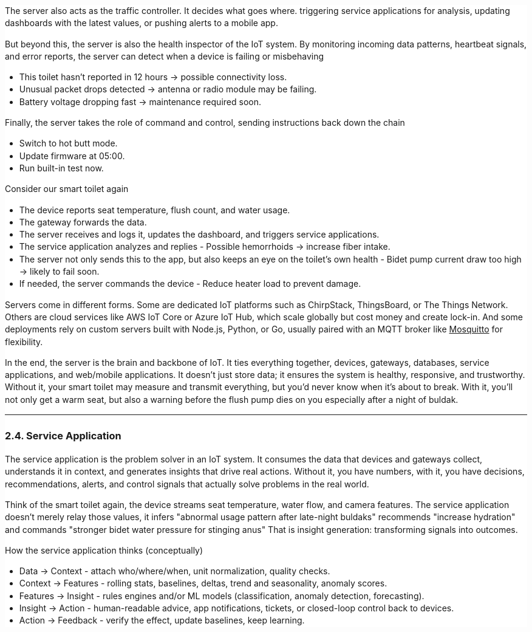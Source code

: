 The server also acts as the traffic controller. It decides what goes where. triggering service applications for analysis, updating dashboards with the latest values, or pushing alerts to a mobile app.  

But beyond this, the server is also the health inspector of the IoT system. By monitoring incoming data patterns, heartbeat signals, and error reports, the server can detect when a device is failing or misbehaving
 - This toilet hasn’t reported in 12 hours -> possible connectivity loss.
 - Unusual packet drops detected -> antenna or radio module may be failing.
 - Battery voltage dropping fast -> maintenance required soon.

Finally, the server takes the role of command and control, sending instructions back down the chain
 - Switch to hot butt mode.
 - Update firmware at 05:00.
 - Run built-in test now.

Consider our smart toilet again
 - The device reports seat temperature, flush count, and water usage.
 - The gateway forwards the data.
 - The server receives and logs it, updates the dashboard, and triggers service applications.
 - The service application analyzes and replies - Possible hemorrhoids -> increase fiber intake.
 - The server not only sends this to the app, but also keeps an eye on the toilet’s own health - Bidet pump current draw too high -> likely to fail soon.
 - If needed, the server commands the device - Reduce heater load to prevent damage.  

Servers come in different forms. Some are dedicated IoT platforms such as ChirpStack, ThingsBoard, or The Things Network. Others are cloud services like AWS IoT Core or Azure IoT Hub, which scale globally but cost money and create lock-in. And some deployments rely on custom servers built with Node.js, Python, or Go, usually paired with an MQTT broker like [Mosquitto](https://mosquitto.org) for flexibility.  

In the end, the server is the brain and backbone of IoT. It ties everything together, devices, gateways, databases, service applications, and web/mobile applications. It doesn’t just store data; it ensures the system is healthy, responsive, and trustworthy. Without it, your smart toilet may measure and transmit everything, but you’d never know when it’s about to break. With it, you’ll not only get a warm seat, but also a warning before the flush pump dies on you especially after a night of buldak.

---

### 2.4. Service Application

The service application is the problem solver in an IoT system. It consumes the data that devices and gateways collect, understands it in context, and generates insights that drive real actions. Without it, you have numbers, with it, you have decisions, recommendations, alerts, and control signals that actually solve problems in the real world.

Think of the smart toilet again, the device streams seat temperature, water flow, and camera features. The service application doesn’t merely relay those values, it infers "abnormal usage pattern after late-night buldaks" recommends "increase hydration" and commands "stronger bidet water pressure for stinging anus" That is insight generation: transforming signals into outcomes.

How the service application thinks (conceptually)
 - Data -> Context - attach who/where/when, unit normalization, quality checks.
 - Context -> Features - rolling stats, baselines, deltas, trend and seasonality, anomaly scores.
 - Features -> Insight - rules engines and/or ML models (classification, anomaly detection, forecasting).
 - Insight -> Action - human-readable advice, app notifications, tickets, or closed-loop control back to devices.
 - Action -> Feedback - verify the effect, update baselines, keep learning.
